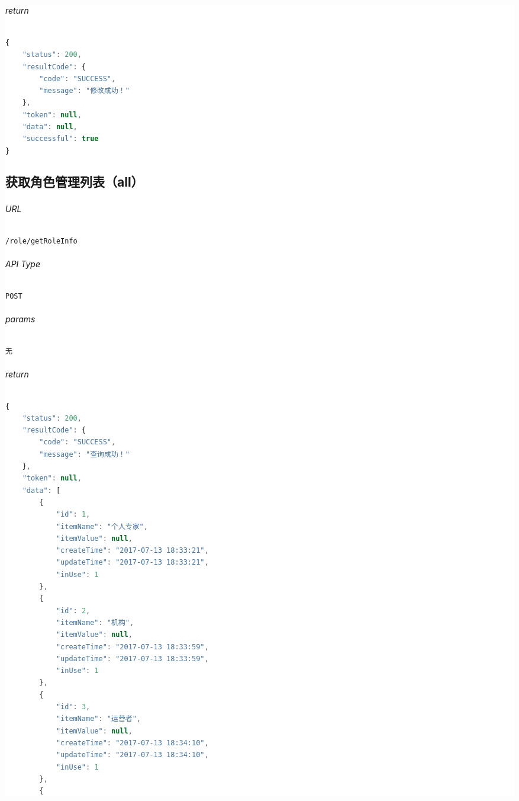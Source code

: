 ###### return
```javascript
{
    "status": 200,
    "resultCode": {
        "code": "SUCCESS",
        "message": "修改成功！"
    },
    "token": null,
    "data": null,
    "successful": true
}
```



## 获取角色管理列表（all）

###### URL
```
/role/getRoleInfo
```
###### API Type
```
POST
```
###### params
```
无
```
###### return
```javascript
{
    "status": 200,
    "resultCode": {
        "code": "SUCCESS",
        "message": "查询成功！"
    },
    "token": null,
    "data": [
        {
            "id": 1,
            "itemName": "个人专家",
            "itemValue": null,
            "createTime": "2017-07-13 18:33:21",
            "updateTime": "2017-07-13 18:33:21",
            "inUse": 1
        },
        {
            "id": 2,
            "itemName": "机构",
            "itemValue": null,
            "createTime": "2017-07-13 18:33:59",
            "updateTime": "2017-07-13 18:33:59",
            "inUse": 1
        },
        {
            "id": 3,
            "itemName": "运营者",
            "itemValue": null,
            "createTime": "2017-07-13 18:34:10",
            "updateTime": "2017-07-13 18:34:10",
            "inUse": 1
        },
        {
```